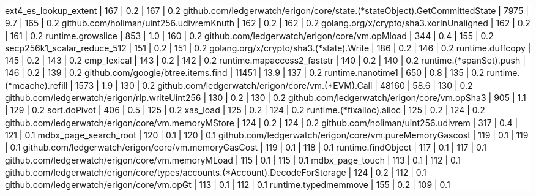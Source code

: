 ext4_es_lookup_extent                                                                 |    167 |   0.2 |   167 |   0.2
github.com/ledgerwatch/erigon/core/state.(*stateObject).GetCommittedState             |   7975 |   9.7 |   165 |   0.2
github.com/holiman/uint256.udivremKnuth                                               |    162 |   0.2 |   162 |   0.2
golang.org/x/crypto/sha3.xorInUnaligned                                               |    162 |   0.2 |   161 |   0.2
runtime.growslice                                                                     |    853 |   1.0 |   160 |   0.2
github.com/ledgerwatch/erigon/core/vm.opMload                                         |    344 |   0.4 |   155 |   0.2
secp256k1_scalar_reduce_512                                                           |    151 |   0.2 |   151 |   0.2
golang.org/x/crypto/sha3.(*state).Write                                               |    186 |   0.2 |   146 |   0.2
runtime.duffcopy                                                                      |    145 |   0.2 |   143 |   0.2
cmp_lexical                                                                           |    143 |   0.2 |   142 |   0.2
runtime.mapaccess2_faststr                                                            |    140 |   0.2 |   140 |   0.2
runtime.(*spanSet).push                                                               |    146 |   0.2 |   139 |   0.2
github.com/google/btree.items.find                                                    |  11451 |  13.9 |   137 |   0.2
runtime.nanotime1                                                                     |    650 |   0.8 |   135 |   0.2
runtime.(*mcache).refill                                                              |   1573 |   1.9 |   130 |   0.2
github.com/ledgerwatch/erigon/core/vm.(*EVM).Call                                     |  48160 |  58.6 |   130 |   0.2
github.com/ledgerwatch/erigon/rlp.writeUint256                                        |    130 |   0.2 |   130 |   0.2
github.com/ledgerwatch/erigon/core/vm.opSha3                                          |    905 |   1.1 |   129 |   0.2
sort.doPivot                                                                          |    406 |   0.5 |   125 |   0.2
xas_load                                                                              |    125 |   0.2 |   124 |   0.2
runtime.(*fixalloc).alloc                                                             |    125 |   0.2 |   124 |   0.2
github.com/ledgerwatch/erigon/core/vm.memoryMStore                                    |    124 |   0.2 |   124 |   0.2
github.com/holiman/uint256.udivrem                                                    |    317 |   0.4 |   121 |   0.1
mdbx_page_search_root                                                                 |    120 |   0.1 |   120 |   0.1
github.com/ledgerwatch/erigon/core/vm.pureMemoryGascost                               |    119 |   0.1 |   119 |   0.1
github.com/ledgerwatch/erigon/core/vm.memoryGasCost                                   |    119 |   0.1 |   118 |   0.1
runtime.findObject                                                                    |    117 |   0.1 |   117 |   0.1
github.com/ledgerwatch/erigon/core/vm.memoryMLoad                                     |    115 |   0.1 |   115 |   0.1
mdbx_page_touch                                                                       |    113 |   0.1 |   112 |   0.1
github.com/ledgerwatch/erigon/core/types/accounts.(*Account).DecodeForStorage         |    124 |   0.2 |   112 |   0.1
github.com/ledgerwatch/erigon/core/vm.opGt                                            |    113 |   0.1 |   112 |   0.1
runtime.typedmemmove                                                                  |    155 |   0.2 |   109 |   0.1